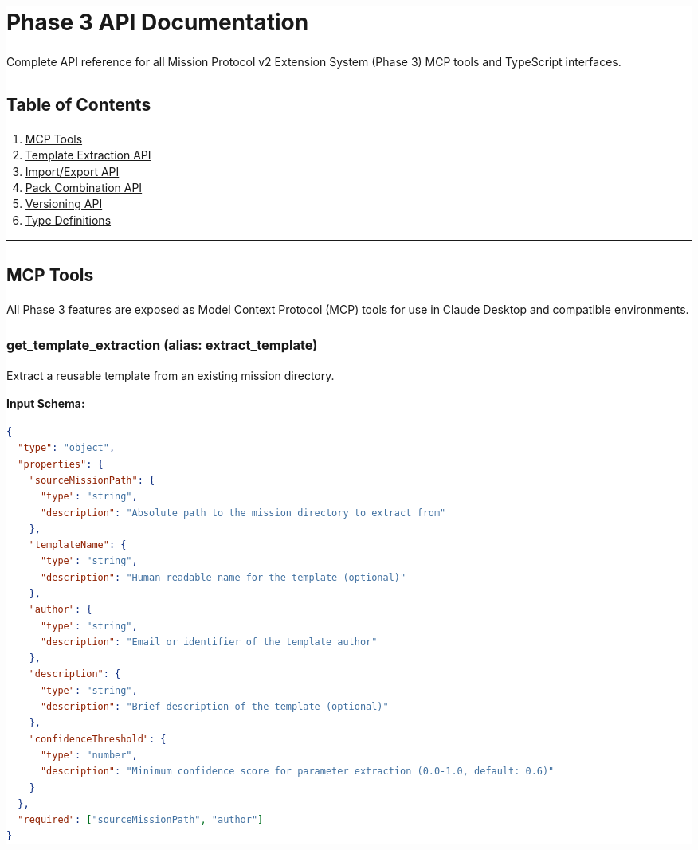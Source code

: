# Phase 3 API Documentation

Complete API reference for all Mission Protocol v2 Extension System (Phase 3) MCP tools and TypeScript interfaces.

## Table of Contents

1. [MCP Tools](#mcp-tools)
2. [Template Extraction API](#template-extraction-api)
3. [Import/Export API](#importexport-api)
4. [Pack Combination API](#pack-combination-api)
5. [Versioning API](#versioning-api)
6. [Type Definitions](#type-definitions)

---

## MCP Tools

All Phase 3 features are exposed as Model Context Protocol (MCP) tools for use in Claude Desktop and compatible environments.

### get_template_extraction (alias: extract_template)

Extract a reusable template from an existing mission directory.

**Input Schema:**
```json
{
  "type": "object",
  "properties": {
    "sourceMissionPath": {
      "type": "string",
      "description": "Absolute path to the mission directory to extract from"
    },
    "templateName": {
      "type": "string",
      "description": "Human-readable name for the template (optional)"
    },
    "author": {
      "type": "string",
      "description": "Email or identifier of the template author"
    },
    "description": {
      "type": "string",
      "description": "Brief description of the template (optional)"
    },
    "confidenceThreshold": {
      "type": "number",
      "description": "Minimum confidence score for parameter extraction (0.0-1.0, default: 0.6)"
    }
  },
  "required": ["sourceMissionPath", "author"]
}
```
